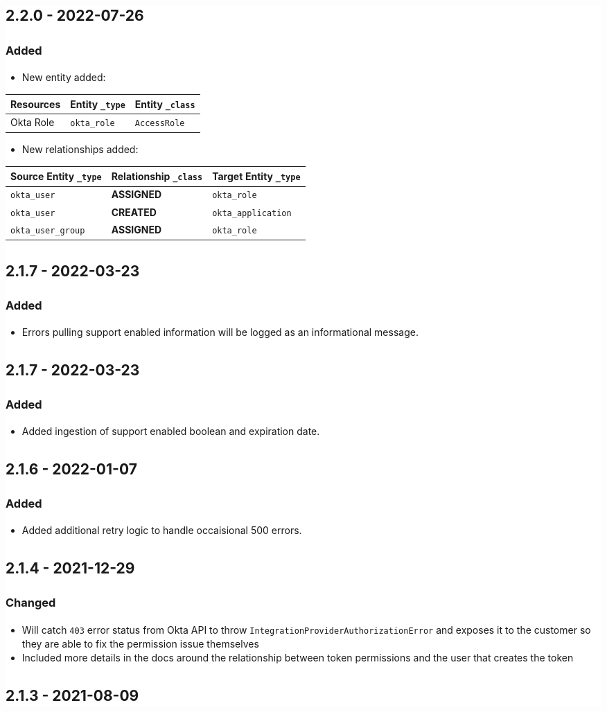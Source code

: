## 2.2.0 - 2022-07-26

### Added

- New entity added:

| Resources | Entity `_type` | Entity `_class` |
| --------- | -------------- | --------------- |
| Okta Role | `okta_role`    | `AccessRole`    |

- New relationships added:

| Source Entity `_type` | Relationship `_class` | Target Entity `_type` |
| --------------------- | --------------------- | --------------------- |
| `okta_user`           | **ASSIGNED**          | `okta_role`           |
| `okta_user`           | **CREATED**           | `okta_application`    |
| `okta_user_group`     | **ASSIGNED**          | `okta_role`           |

## 2.1.7 - 2022-03-23

### Added

- Errors pulling support enabled information will be logged as an informational
  message.

## 2.1.7 - 2022-03-23

### Added

- Added ingestion of support enabled boolean and expiration date.

## 2.1.6 - 2022-01-07

### Added

- Added additional retry logic to handle occaisional 500 errors.

## 2.1.4 - 2021-12-29

### Changed

- Will catch `403` error status from Okta API to throw
  `IntegrationProviderAuthorizationError` and exposes it to the customer so they
  are able to fix the permission issue themselves
- Included more details in the docs around the relationship between token
  permissions and the user that creates the token

## 2.1.3 - 2021-08-09
